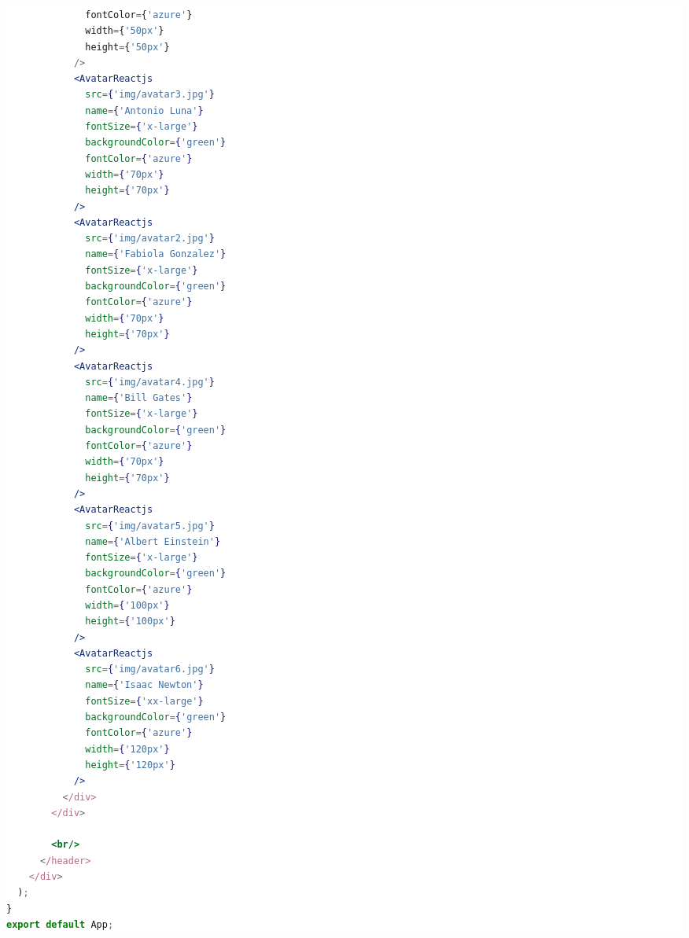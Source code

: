```jsx
              fontColor={'azure'}
              width={'50px'}
              height={'50px'}
            />
            <AvatarReactjs
              src={'img/avatar3.jpg'}
              name={'Antonio Luna'}
              fontSize={'x-large'}
              backgroundColor={'green'}
              fontColor={'azure'}
              width={'70px'}
              height={'70px'}
            />
            <AvatarReactjs
              src={'img/avatar2.jpg'}
              name={'Fabiola Gonzalez'}
              fontSize={'x-large'}
              backgroundColor={'green'}
              fontColor={'azure'}
              width={'70px'}
              height={'70px'}
            />
            <AvatarReactjs
              src={'img/avatar4.jpg'}
              name={'Bill Gates'}
              fontSize={'x-large'}
              backgroundColor={'green'}
              fontColor={'azure'}
              width={'70px'}
              height={'70px'}
            />
            <AvatarReactjs
              src={'img/avatar5.jpg'}
              name={'Albert Einstein'}
              fontSize={'x-large'}
              backgroundColor={'green'}
              fontColor={'azure'}
              width={'100px'}
              height={'100px'}
            />
            <AvatarReactjs
              src={'img/avatar6.jpg'}
              name={'Isaac Newton'}
              fontSize={'xx-large'}
              backgroundColor={'green'}
              fontColor={'azure'}
              width={'120px'}
              height={'120px'}
            />
          </div>
        </div>
      
        <br/>
      </header>
    </div>
  );
}
export default App;

```
